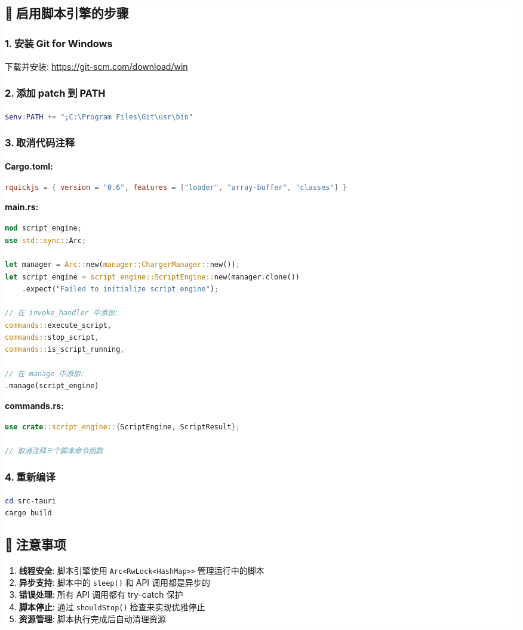## 🔧 启用脚本引擎的步骤

### 1. 安装 Git for Windows
下载并安装: https://git-scm.com/download/win

### 2. 添加 patch 到 PATH
```powershell
$env:PATH += ";C:\Program Files\Git\usr\bin"
```

### 3. 取消代码注释

**Cargo.toml:**
```toml
rquickjs = { version = "0.6", features = ["loader", "array-buffer", "classes"] }
```

**main.rs:**
```rust
mod script_engine;
use std::sync::Arc;

let manager = Arc::new(manager::ChargerManager::new());
let script_engine = script_engine::ScriptEngine::new(manager.clone())
    .expect("Failed to initialize script engine");

// 在 invoke_handler 中添加:
commands::execute_script,
commands::stop_script,
commands::is_script_running,

// 在 manage 中添加:
.manage(script_engine)
```

**commands.rs:**
```rust
use crate::script_engine::{ScriptEngine, ScriptResult};

// 取消注释三个脚本命令函数
```

### 4. 重新编译
```powershell
cd src-tauri
cargo build
```

## 📝 注意事项

1. **线程安全**: 脚本引擎使用 `Arc<RwLock<HashMap>>` 管理运行中的脚本
2. **异步支持**: 脚本中的 `sleep()` 和 API 调用都是异步的
3. **错误处理**: 所有 API 调用都有 try-catch 保护
4. **脚本停止**: 通过 `shouldStop()` 检查来实现优雅停止
5. **资源管理**: 脚本执行完成后自动清理资源
